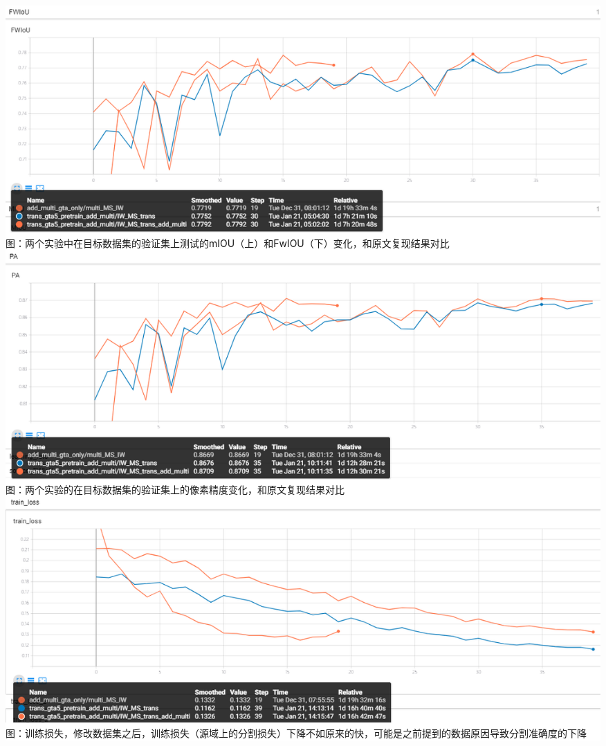 ![alt text](../Pics/Max/21.png)
图：两个实验中在目标数据集的验证集上测试的mIOU（上）和FwIOU（下）变化，和原文复现结果对比
![alt text](../Pics/Max/22.png)
图：两个实验的在目标数据集的验证集上的像素精度变化，和原文复现结果对比
![alt text](../Pics/Max/23.png)
图：训练损失，修改数据集之后，训练损失（源域上的分割损失）下降不如原来的快，可能是之前提到的数据原因导致分割准确度的下降